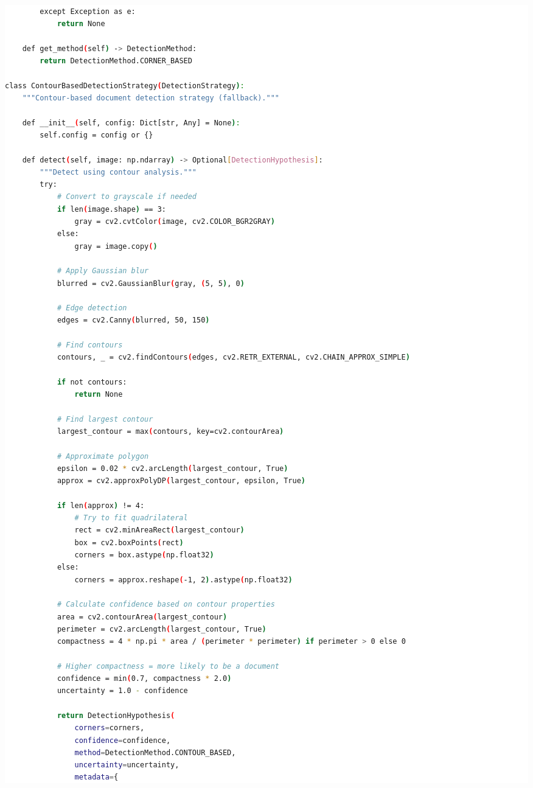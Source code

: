 ```bash
        except Exception as e:
            return None

    def get_method(self) -> DetectionMethod:
        return DetectionMethod.CORNER_BASED

class ContourBasedDetectionStrategy(DetectionStrategy):
    """Contour-based document detection strategy (fallback)."""

    def __init__(self, config: Dict[str, Any] = None):
        self.config = config or {}

    def detect(self, image: np.ndarray) -> Optional[DetectionHypothesis]:
        """Detect using contour analysis."""
        try:
            # Convert to grayscale if needed
            if len(image.shape) == 3:
                gray = cv2.cvtColor(image, cv2.COLOR_BGR2GRAY)
            else:
                gray = image.copy()

            # Apply Gaussian blur
            blurred = cv2.GaussianBlur(gray, (5, 5), 0)

            # Edge detection
            edges = cv2.Canny(blurred, 50, 150)

            # Find contours
            contours, _ = cv2.findContours(edges, cv2.RETR_EXTERNAL, cv2.CHAIN_APPROX_SIMPLE)

            if not contours:
                return None

            # Find largest contour
            largest_contour = max(contours, key=cv2.contourArea)

            # Approximate polygon
            epsilon = 0.02 * cv2.arcLength(largest_contour, True)
            approx = cv2.approxPolyDP(largest_contour, epsilon, True)

            if len(approx) != 4:
                # Try to fit quadrilateral
                rect = cv2.minAreaRect(largest_contour)
                box = cv2.boxPoints(rect)
                corners = box.astype(np.float32)
            else:
                corners = approx.reshape(-1, 2).astype(np.float32)

            # Calculate confidence based on contour properties
            area = cv2.contourArea(largest_contour)
            perimeter = cv2.arcLength(largest_contour, True)
            compactness = 4 * np.pi * area / (perimeter * perimeter) if perimeter > 0 else 0

            # Higher compactness = more likely to be a document
            confidence = min(0.7, compactness * 2.0)
            uncertainty = 1.0 - confidence

            return DetectionHypothesis(
                corners=corners,
                confidence=confidence,
                method=DetectionMethod.CONTOUR_BASED,
                uncertainty=uncertainty,
                metadata={
```